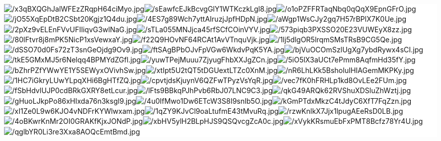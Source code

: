 <img src="https://image.tmdb.org/t/p/original/x3qBXQGhJalWFEzZRqpH64ciMyo.jpg" alt="/x3qBXQGhJalWFEzZRqpH64ciMyo.jpg" title="/x3qBXQGhJalWFEzZRqpH64ciMyo.jpg"><img src="https://image.tmdb.org/t/p/original/sEawfcEJkBcvgGlY1WTKczkLgl8.jpg" alt="/sEawfcEJkBcvgGlY1WTKczkLgl8.jpg" title="/sEawfcEJkBcvgGlY1WTKczkLgl8.jpg"><img src="https://image.tmdb.org/t/p/original/o1oPZFFRTaqNbq0qQqX9EpnGFrO.jpg" alt="/o1oPZFFRTaqNbq0qQqX9EpnGFrO.jpg" title="/o1oPZFFRTaqNbq0qQqX9EpnGFrO.jpg"><img src="https://image.tmdb.org/t/p/original/jO55XqEpDtB2CSbt20Kgjz1Q4du.jpg" alt="/jO55XqEpDtB2CSbt20Kgjz1Q4du.jpg" title="/jO55XqEpDtB2CSbt20Kgjz1Q4du.jpg"><img src="https://image.tmdb.org/t/p/original/4ES7g89Wch7yttAIruzjJpfHDpN.jpg" alt="/4ES7g89Wch7yttAIruzjJpfHDpN.jpg" title="/4ES7g89Wch7yttAIruzjJpfHDpN.jpg"><img src="https://image.tmdb.org/t/p/original/aWgp1WsCJy2gq7H57rBPlX7K0Ue.jpg" alt="/aWgp1WsCJy2gq7H57rBPlX7K0Ue.jpg" title="/aWgp1WsCJy2gq7H57rBPlX7K0Ue.jpg"><img src="https://image.tmdb.org/t/p/original/2pXz9vELEnFVvUFIIiqvG3wlNaG.jpg" alt="/2pXz9vELEnFVvUFIIiqvG3wlNaG.jpg" title="/2pXz9vELEnFVvUFIIiqvG3wlNaG.jpg"><img src="https://image.tmdb.org/t/p/original/sTLa055MNJjca45rfSCfCOinVYV.jpg" alt="/sTLa055MNJjca45rfSCfCOinVYV.jpg" title="/sTLa055MNJjca45rfSCfCOinVYV.jpg"><img src="https://image.tmdb.org/t/p/original/573piqb3PXSSO20E23VUWEyX8zz.jpg" alt="/573piqb3PXSSO20E23VUWEyX8zz.jpg" title="/573piqb3PXSSO20E23VUWEyX8zz.jpg"><img src="https://image.tmdb.org/t/p/original/80lFtvr8j8mPK5NicP1xsVewxaY.jpg" alt="/80lFtvr8j8mPK5NicP1xsVewxaY.jpg" title="/80lFtvr8j8mPK5NicP1xsVewxaY.jpg"><img src="https://image.tmdb.org/t/p/original/f22Q9HOvNF64RCAt1AvVTnquVjk.jpg" alt="/f22Q9HOvNF64RCAt1AvVTnquVjk.jpg" title="/f22Q9HOvNF64RCAt1AvVTnquVjk.jpg"><img src="https://image.tmdb.org/t/p/original/1lj5dlgOR5lrqmSMsTRsB9CG5Qe.jpg" alt="/1lj5dlgOR5lrqmSMsTRsB9CG5Qe.jpg" title="/1lj5dlgOR5lrqmSMsTRsB9CG5Qe.jpg"><img src="https://image.tmdb.org/t/p/original/dSSO70d0Fs72zT3snGeOjdg9Ov9.jpg" alt="/dSSO70d0Fs72zT3snGeOjdg9Ov9.jpg" title="/dSSO70d0Fs72zT3snGeOjdg9Ov9.jpg"><img src="https://image.tmdb.org/t/p/original/ftSAgBPbOJvFpVGw6WkdvPqK5YA.jpg" alt="/ftSAgBPbOJvFpVGw6WkdvPqK5YA.jpg" title="/ftSAgBPbOJvFpVGw6WkdvPqK5YA.jpg"><img src="https://image.tmdb.org/t/p/original/bjVuOCOmSzlUgXg7ybdRywx4sCI.jpg" alt="/bjVuOCOmSzlUgXg7ybdRywx4sCI.jpg" title="/bjVuOCOmSzlUgXg7ybdRywx4sCI.jpg"><img src="https://image.tmdb.org/t/p/original/tkE5GMxMJ5r6Nelqq4BPMYdZGfl.jpg" alt="/tkE5GMxMJ5r6Nelqq4BPMYdZGfl.jpg" title="/tkE5GMxMJ5r6Nelqq4BPMYdZGfl.jpg"><img src="https://image.tmdb.org/t/p/original/yuwTPejMuuu7ZjyugFhbXXJgZCn.jpg" alt="/yuwTPejMuuu7ZjyugFhbXXJgZCn.jpg" title="/yuwTPejMuuu7ZjyugFhbXXJgZCn.jpg"><img src="https://image.tmdb.org/t/p/original/5iO5lX3aUCt7ePmm8AqfmHd35fY.jpg" alt="/5iO5lX3aUCt7ePmm8AqfmHd35fY.jpg" title="/5iO5lX3aUCt7ePmm8AqfmHd35fY.jpg"><img src="https://image.tmdb.org/t/p/original/bZhrPZfYWwYE1Y5SEWyxOVivhSw.jpg" alt="/bZhrPZfYWwYE1Y5SEWyxOVivhSw.jpg" title="/bZhrPZfYWwYE1Y5SEWyxOVivhSw.jpg"><img src="https://image.tmdb.org/t/p/original/xtIpt5U2tQT5tDGUextLTZc0XnM.jpg" alt="/xtIpt5U2tQT5tDGUextLTZc0XnM.jpg" title="/xtIpt5U2tQT5tDGUextLTZc0XnM.jpg"><img src="https://image.tmdb.org/t/p/original/nR6LhLKk5BsholuIHIAGemMKPKy.jpg" alt="/nR6LhLKk5BsholuIHIAGemMKPKy.jpg" title="/nR6LhLKk5BsholuIHIAGemMKPKy.jpg"><img src="https://image.tmdb.org/t/p/original/1HC7iGkryLUwYLpqXHi6BgHTfZQ.jpg" alt="/1HC7iGkryLUwYLpqXHi6BgHTfZQ.jpg" title="/1HC7iGkryLUwYLpqXHi6BgHTfZQ.jpg"><img src="https://image.tmdb.org/t/p/original/cpvtjdsKjuynV6QZFwTPyzVsYqR.jpg" alt="/cpvtjdsKjuynV6QZFwTPyzVsYqR.jpg" title="/cpvtjdsKjuynV6QZFwTPyzVsYqR.jpg"><img src="https://image.tmdb.org/t/p/original/vec7fK0hFRHLp1kd8OvLEe2FUm.jpg" alt="/vec7fK0hFRHLp1kd8OvLEe2FUm.jpg" title="/vec7fK0hFRHLp1kd8OvLEe2FUm.jpg"><img src="https://image.tmdb.org/t/p/original/fSbHdvlUJP0cdBRkGXRY8etLcur.jpg" alt="/fSbHdvlUJP0cdBRkGXRY8etLcur.jpg" title="/fSbHdvlUJP0cdBRkGXRY8etLcur.jpg"><img src="https://image.tmdb.org/t/p/original/lFts9BBkqPJhPvb6RbJ07LNC9C3.jpg" alt="/lFts9BBkqPJhPvb6RbJ07LNC9C3.jpg" title="/lFts9BBkqPJhPvb6RbJ07LNC9C3.jpg"><img src="https://image.tmdb.org/t/p/original/qkG49ARQk62RVShuXDSluZhWztj.jpg" alt="/qkG49ARQk62RVShuXDSluZhWztj.jpg" title="/qkG49ARQk62RVShuXDSluZhWztj.jpg"><img src="https://image.tmdb.org/t/p/original/gHuoLJkpPo86xHIxda76n3ksgl9.jpg" alt="/gHuoLJkpPo86xHIxda76n3ksgl9.jpg" title="/gHuoLJkpPo86xHIxda76n3ksgl9.jpg"><img src="https://image.tmdb.org/t/p/original/4u0IfMwo1Dw6ETcW3S8I9snlb5O.jpg" alt="/4u0IfMwo1Dw6ETcW3S8I9snlb5O.jpg" title="/4u0IfMwo1Dw6ETcW3S8I9snlb5O.jpg"><img src="https://image.tmdb.org/t/p/original/kGmPTdxMkzC4tJdyC6XfT7FqZzn.jpg" alt="/kGmPTdxMkzC4tJdyC6XfT7FqZzn.jpg" title="/kGmPTdxMkzC4tJdyC6XfT7FqZzn.jpg"><img src="https://image.tmdb.org/t/p/original/xI1Ze0L9w6KJO4vNDFrKYWlwxam.jpg" alt="/xI1Ze0L9w6KJO4vNDFrKYWlwxam.jpg" title="/xI1Ze0L9w6KJO4vNDFrKYWlwxam.jpg"><img src="https://image.tmdb.org/t/p/original/1qZY9KJvCl9oaLtufmE43tMvuRq.jpg" alt="/1qZY9KJvCl9oaLtufmE43tMvuRq.jpg" title="/1qZY9KJvCl9oaLtufmE43tMvuRq.jpg"><img src="https://image.tmdb.org/t/p/original/rzwKnlkX7Jjx1lpugAEeRsD0LB.jpg" alt="/rzwKnlkX7Jjx1lpugAEeRsD0LB.jpg" title="/rzwKnlkX7Jjx1lpugAEeRsD0LB.jpg"><img src="https://image.tmdb.org/t/p/original/4oBKwrKnMr2OI0GRAKfKjxJONdP.jpg" alt="/4oBKwrKnMr2OI0GRAKfKjxJONdP.jpg" title="/4oBKwrKnMr2OI0GRAKfKjxJONdP.jpg"><img src="https://image.tmdb.org/t/p/original/xbHV5ylH2BLpHJS9QSQvcgZcA0c.jpg" alt="/xbHV5ylH2BLpHJS9QSQvcgZcA0c.jpg" title="/xbHV5ylH2BLpHJS9QSQvcgZcA0c.jpg"><img src="https://image.tmdb.org/t/p/original/xVykKRsmuEbFxPMT8Bcfz78Yr4U.jpg" alt="/xVykKRsmuEbFxPMT8Bcfz78Yr4U.jpg" title="/xVykKRsmuEbFxPMT8Bcfz78Yr4U.jpg"><img src="https://image.tmdb.org/t/p/original/qglbYR0Li3re3Xxa8AOQcEmtBmd.jpg" alt="/qglbYR0Li3re3Xxa8AOQcEmtBmd.jpg" title="/qglbYR0Li3re3Xxa8AOQcEmtBmd.jpg">